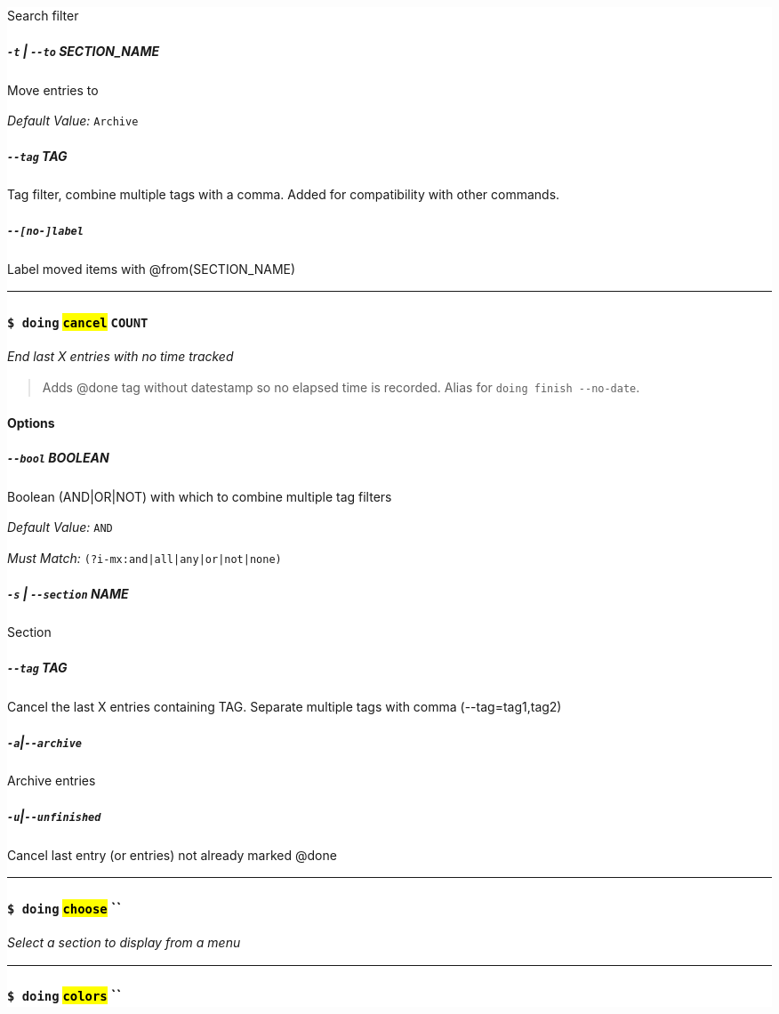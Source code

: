 Search filter

##### `-t` | `--to` SECTION_NAME

Move entries to

*Default Value:* `Archive`

##### `--tag` TAG

Tag filter, combine multiple tags with a comma. Added for compatibility with other commands.

##### `--[no-]label`

Label moved items with @from(SECTION_NAME)

* * * * * *

### `$ doing` <mark>`cancel`</mark> `COUNT`

*End last X entries with no time tracked*

> Adds @done tag without datestamp so no elapsed time is recorded. Alias for `doing finish --no-date`.

#### Options

##### `--bool` BOOLEAN

Boolean (AND|OR|NOT) with which to combine multiple tag filters

*Default Value:* `AND`

*Must Match:* `(?i-mx:and|all|any|or|not|none)`

##### `-s` | `--section` NAME

Section

##### `--tag` TAG

Cancel the last X entries containing TAG. Separate multiple tags with comma (--tag=tag1,tag2)

##### `-a`|`--archive`

Archive entries

##### `-u`|`--unfinished`

Cancel last entry (or entries) not already marked @done

* * * * * *

### `$ doing` <mark>`choose`</mark> ``

*Select a section to display from a menu*

* * * * * *

### `$ doing` <mark>`colors`</mark> ``
